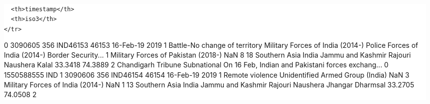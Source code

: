       <th>timestamp</th>
      <th>iso3</th>
    </tr>
  </thead>
  <tbody>
    <tr>
      <th>0</th>
      <td>3090605</td>
      <td>356</td>
      <td>IND46153</td>
      <td>46153</td>
      <td>16-Feb-19</td>
      <td>2019</td>
      <td>1</td>
      <td>Battle-No change of territory</td>
      <td>Military Forces of India (2014-)</td>
      <td>Police Forces of India (2014-) Border Security...</td>
      <td>1</td>
      <td>Military Forces of Pakistan (2018-)</td>
      <td>NaN</td>
      <td>8</td>
      <td>18</td>
      <td>Southern Asia</td>
      <td>India</td>
      <td>Jammu and Kashmir</td>
      <td>Rajouri</td>
      <td>Naushera</td>
      <td>Kalal</td>
      <td>33.3418</td>
      <td>74.3889</td>
      <td>2</td>
      <td>Chandigarh Tribune</td>
      <td>Subnational</td>
      <td>On 16 Feb, Indian and Pakistani forces exchang...</td>
      <td>0</td>
      <td>1550588555</td>
      <td>IND</td>
    </tr>
    <tr>
      <th>1</th>
      <td>3090606</td>
      <td>356</td>
      <td>IND46154</td>
      <td>46154</td>
      <td>16-Feb-19</td>
      <td>2019</td>
      <td>1</td>
      <td>Remote violence</td>
      <td>Unidentified Armed Group (India)</td>
      <td>NaN</td>
      <td>3</td>
      <td>Military Forces of India (2014-)</td>
      <td>NaN</td>
      <td>1</td>
      <td>13</td>
      <td>Southern Asia</td>
      <td>India</td>
      <td>Jammu and Kashmir</td>
      <td>Rajouri</td>
      <td>Naushera</td>
      <td>Jhangar Dharmsal</td>
      <td>33.2705</td>
      <td>74.0508</td>
      <td>2</td>